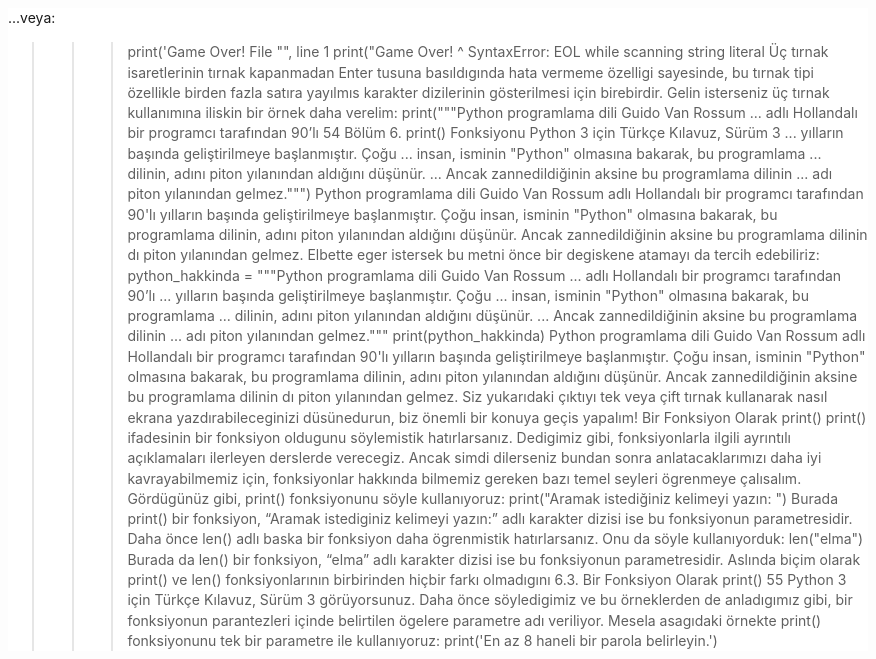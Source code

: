 ...veya:
>>> print('Game Over!
File "<stdin>", line 1
print("Game Over!
^
SyntaxError: EOL while scanning string literal
Üç tırnak isaretlerinin tırnak kapanmadan Enter tusuna basıldıgında hata vermeme özelligi
sayesinde, bu tırnak tipi özellikle birden fazla satıra yayılmıs karakter dizilerinin gösterilmesi
için birebirdir.
Gelin isterseniz üç tırnak kullanımına iliskin bir örnek daha verelim:
>>> print("""Python programlama dili Guido Van Rossum
... adlı Hollandalı bir programcı tarafından 90’lı
54 Bölüm 6. print() Fonksiyonu
Python 3 için Türkçe Kılavuz, Sürüm 3
... yılların başında geliştirilmeye başlanmıştır. Çoğu
... insan, isminin "Python" olmasına bakarak, bu programlama
... dilinin, adını piton yılanından aldığını düşünür.
... Ancak zannedildiğinin aksine bu programlama dilinin
... adı piton yılanından gelmez.""")
Python programlama dili Guido Van Rossum
adlı Hollandalı bir programcı tarafından 90'lı
yılların başında geliştirilmeye başlanmıştır. Çoğu
insan, isminin "Python" olmasına bakarak, bu programlama
dilinin, adını piton yılanından aldığını düşünür.
Ancak zannedildiğinin aksine bu programlama dilinin
dı piton yılanından gelmez.
Elbette eger istersek bu metni önce bir degiskene atamayı da tercih edebiliriz:
>>> python_hakkinda = """Python programlama dili Guido Van Rossum
... adlı Hollandalı bir programcı tarafından 90’lı
... yılların başında geliştirilmeye başlanmıştır. Çoğu
... insan, isminin "Python" olmasına bakarak, bu programlama
... dilinin, adını piton yılanından aldığını düşünür.
... Ancak zannedildiğinin aksine bu programlama dilinin
... adı piton yılanından gelmez."""
>>> print(python_hakkinda)
Python programlama dili Guido Van Rossum
adlı Hollandalı bir programcı tarafından 90'lı
yılların başında geliştirilmeye başlanmıştır. Çoğu
insan, isminin "Python" olmasına bakarak, bu programlama
dilinin, adını piton yılanından aldığını düşünür.
Ancak zannedildiğinin aksine bu programlama dilinin
dı piton yılanından gelmez.
Siz yukarıdaki çıktıyı tek veya çift tırnak kullanarak nasıl ekrana yazdırabileceginizi
düsünedurun, biz önemli bir konuya geçis yapalım!
Bir Fonksiyon Olarak print()
print() ifadesinin bir fonksiyon oldugunu söylemistik hatırlarsanız. Dedigimiz gibi,
fonksiyonlarla ilgili ayrıntılı açıklamaları ilerleyen derslerde verecegiz. Ancak simdi dilerseniz
bundan sonra anlatacaklarımızı daha iyi kavrayabilmemiz için, fonksiyonlar hakkında
bilmemiz gereken bazı temel seyleri ögrenmeye çalısalım.
Gördügünüz gibi, print() fonksiyonunu söyle kullanıyoruz:
>>> print("Aramak istediğiniz kelimeyi yazın: ")
Burada print() bir fonksiyon, “Aramak istediginiz kelimeyi yazın:” adlı karakter dizisi ise bu
fonksiyonun parametresidir. Daha önce len() adlı baska bir fonksiyon daha ögrenmistik
hatırlarsanız. Onu da söyle kullanıyorduk:
>>> len("elma")
Burada da len() bir fonksiyon, “elma” adlı karakter dizisi ise bu fonksiyonun parametresidir.
Aslında biçim olarak print() ve len() fonksiyonlarının birbirinden hiçbir farkı olmadıgını
6.3. Bir Fonksiyon Olarak print() 55
Python 3 için Türkçe Kılavuz, Sürüm 3
görüyorsunuz.
Daha önce söyledigimiz ve bu örneklerden de anladıgımız gibi, bir fonksiyonun parantezleri
içinde belirtilen ögelere parametre adı veriliyor. Mesela asagıdaki örnekte print()
fonksiyonunu tek bir parametre ile kullanıyoruz:
>>> print('En az 8 haneli bir parola belirleyin.')